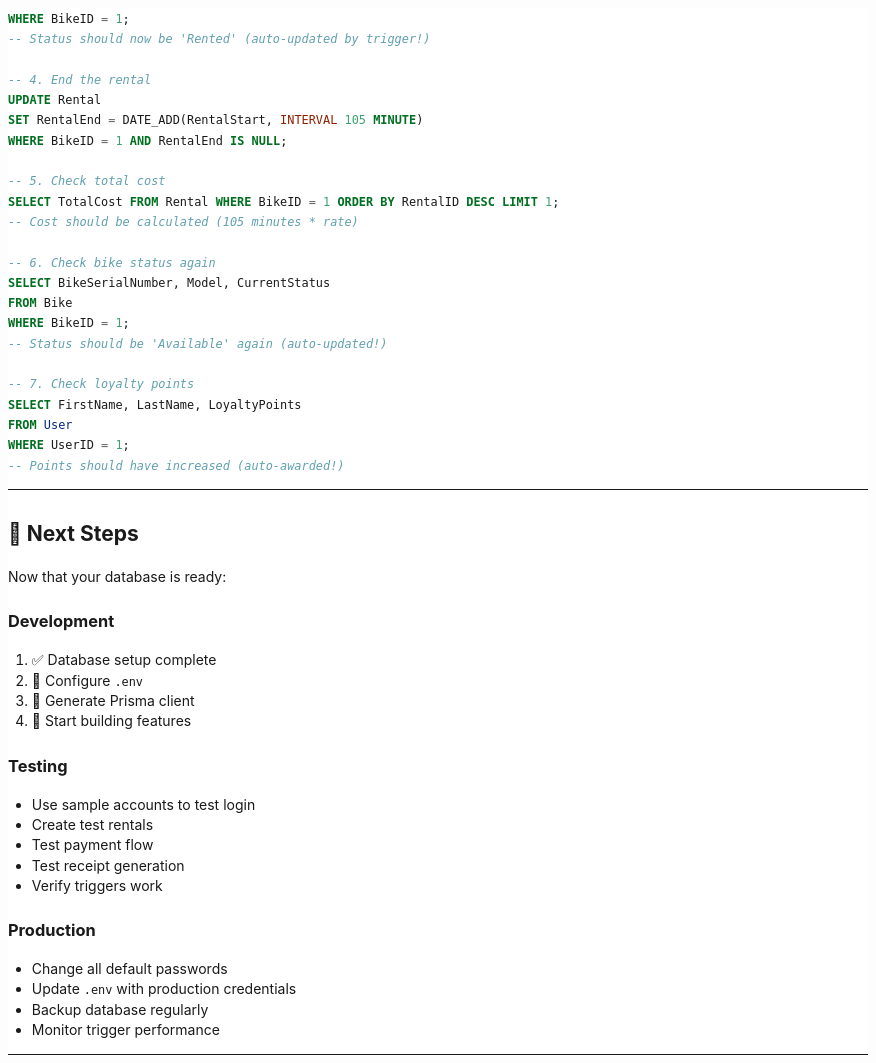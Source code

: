 ```sql
WHERE BikeID = 1;
-- Status should now be 'Rented' (auto-updated by trigger!)

-- 4. End the rental
UPDATE Rental 
SET RentalEnd = DATE_ADD(RentalStart, INTERVAL 105 MINUTE)
WHERE BikeID = 1 AND RentalEnd IS NULL;

-- 5. Check total cost
SELECT TotalCost FROM Rental WHERE BikeID = 1 ORDER BY RentalID DESC LIMIT 1;
-- Cost should be calculated (105 minutes * rate)

-- 6. Check bike status again
SELECT BikeSerialNumber, Model, CurrentStatus 
FROM Bike 
WHERE BikeID = 1;
-- Status should be 'Available' again (auto-updated!)

-- 7. Check loyalty points
SELECT FirstName, LastName, LoyaltyPoints 
FROM User 
WHERE UserID = 1;
-- Points should have increased (auto-awarded!)
```

---

## 🎯 Next Steps

Now that your database is ready:

### **Development**
1. ✅ Database setup complete
2. 🔄 Configure `.env`
3. 🔄 Generate Prisma client
4. 🔄 Start building features

### **Testing**
- Use sample accounts to test login
- Create test rentals
- Test payment flow
- Test receipt generation
- Verify triggers work

### **Production**
- Change all default passwords
- Update `.env` with production credentials
- Backup database regularly
- Monitor trigger performance

---